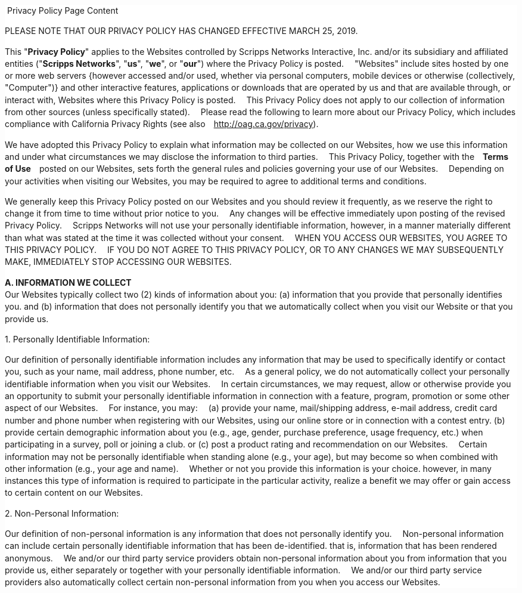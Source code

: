  Privacy Policy Page Content

PLEASE NOTE THAT OUR PRIVACY POLICY HAS CHANGED EFFECTIVE MARCH 25, 2019.

This "**Privacy Policy**" applies to the Websites controlled by Scripps Networks Interactive, Inc. and/or its subsidiary and affiliated entities ("**Scripps Networks**", "**us**", "**we**", or "**our**") where the Privacy Policy is posted.　 "Websites" include sites hosted by one or more web servers {however accessed and/or used, whether via personal computers, mobile devices or otherwise (collectively, "Computer")} and other interactive features, applications or downloads that are operated by us and that are available through, or interact with, Websites where this Privacy Policy is posted.　 This Privacy Policy does not apply to our collection of information from other sources (unless specifically stated).　 Please read the following to learn more about our Privacy Policy, which includes compliance with California Privacy Rights (see also　http://oag.ca.gov/privacy​).

We have adopted this Privacy Policy to explain what information may be collected on our Websites, how we use this information and under what circumstances we may disclose the information to third parties.　 This Privacy Policy, together with the　**Terms of Use**　posted on our Websites, sets forth the general rules and policies governing your use of our Websites.　 Depending on your activities when visiting our Websites, you may be required to agree to additional terms and conditions.

We generally keep this Privacy Policy posted on our Websites and you should review it frequently, as we reserve the right to change it from time to time without prior notice to you.　 Any changes will be effective immediately upon posting of the revised Privacy Policy.　 Scripps Networks will not use your personally identifiable information, however, in a manner materially different than what was stated at the time it was collected without your consent.　 WHEN YOU ACCESS OUR WEBSITES, YOU AGREE TO THIS PRIVACY POLICY.　 IF YOU DO NOT AGREE TO THIS PRIVACY POLICY, OR TO ANY CHANGES WE MAY SUBSEQUENTLY MAKE, IMMEDIATELY STOP ACCESSING OUR WEBSITES.

**A. INFORMATION WE COLLECT**  
Our Websites typically collect two (2) kinds of information about you: (a) information that you provide that personally identifies you. and (b) information that does not personally identify you that we automatically collect when you visit our Website or that you provide us.

1\. Personally Identifiable Information:

Our definition of personally identifiable information includes any information that may be used to specifically identify or contact you, such as your name, mail address, phone number, etc.　 As a general policy, we do not automatically collect your personally identifiable information when you visit our Websites.　 In certain circumstances, we may request, allow or otherwise provide you an opportunity to submit your personally identifiable information in connection with a feature, program, promotion or some other aspect of our Websites.　 For instance, you may:　 (a) provide your name, mail/shipping address, e-mail address, credit card number and phone number when registering with our Websites, using our online store or in connection with a contest entry. (b) provide certain demographic information about you (e.g., age, gender, purchase preference, usage frequency, etc.) when participating in a survey, poll or joining a club. or (c) post a product rating and recommendation on our Websites.　 Certain information may not be personally identifiable when standing alone (e.g., your age), but may become so when combined with other information (e.g., your age and name).　 Whether or not you provide this information is your choice. however, in many instances this type of information is required to participate in the particular activity, realize a benefit we may offer or gain access to certain content on our Websites.

2\. Non-Personal Information:

Our definition of non-personal information is any information that does not personally identify you.　 Non-personal information can include certain personally identifiable information that has been de-identified. that is, information that has been rendered anonymous.　 We and/or our third party service providers obtain non-personal information about you from information that you provide us, either separately or together with your personally identifiable information.　 We and/or our third party service providers also automatically collect certain non-personal information from you when you access our Websites.
